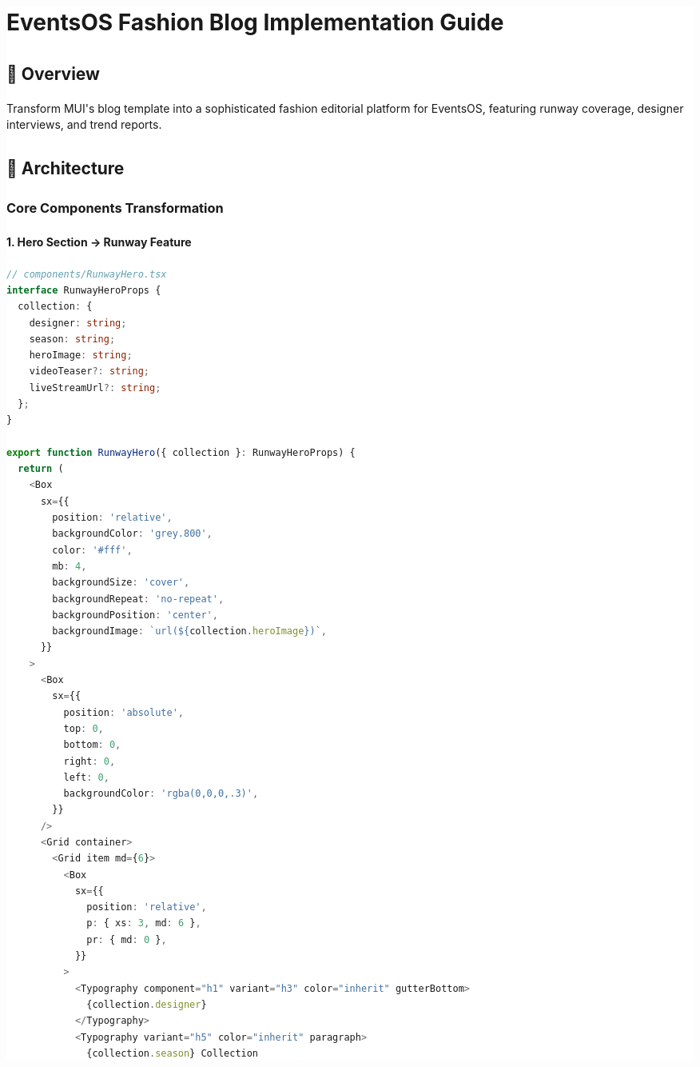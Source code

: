 # EventsOS Fashion Blog Implementation Guide

## 🎯 Overview
Transform MUI's blog template into a sophisticated fashion editorial platform for EventsOS, featuring runway coverage, designer interviews, and trend reports.

## 📐 Architecture

### Core Components Transformation

#### 1. **Hero Section → Runway Feature**
```typescript
// components/RunwayHero.tsx
interface RunwayHeroProps {
  collection: {
    designer: string;
    season: string;
    heroImage: string;
    videoTeaser?: string;
    liveStreamUrl?: string;
  };
}

export function RunwayHero({ collection }: RunwayHeroProps) {
  return (
    <Box
      sx={{
        position: 'relative',
        backgroundColor: 'grey.800',
        color: '#fff',
        mb: 4,
        backgroundSize: 'cover',
        backgroundRepeat: 'no-repeat',
        backgroundPosition: 'center',
        backgroundImage: `url(${collection.heroImage})`,
      }}
    >
      <Box
        sx={{
          position: 'absolute',
          top: 0,
          bottom: 0,
          right: 0,
          left: 0,
          backgroundColor: 'rgba(0,0,0,.3)',
        }}
      />
      <Grid container>
        <Grid item md={6}>
          <Box
            sx={{
              position: 'relative',
              p: { xs: 3, md: 6 },
              pr: { md: 0 },
            }}
          >
            <Typography component="h1" variant="h3" color="inherit" gutterBottom>
              {collection.designer}
            </Typography>
            <Typography variant="h5" color="inherit" paragraph>
              {collection.season} Collection
```
